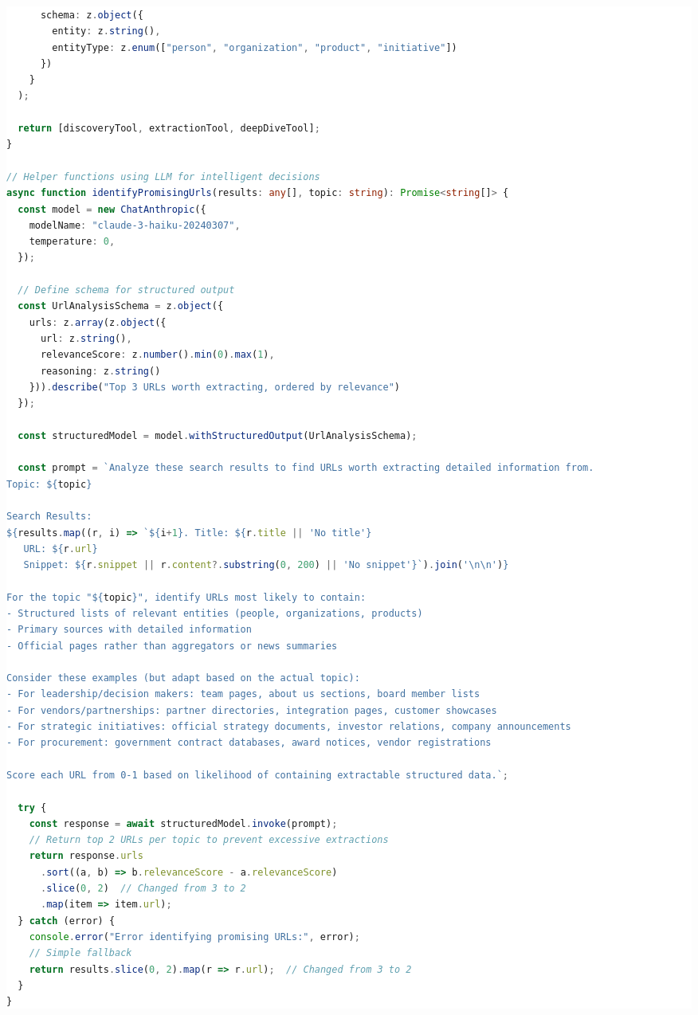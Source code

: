 ```typescript
      schema: z.object({
        entity: z.string(),
        entityType: z.enum(["person", "organization", "product", "initiative"])
      })
    }
  );

  return [discoveryTool, extractionTool, deepDiveTool];
}

// Helper functions using LLM for intelligent decisions
async function identifyPromisingUrls(results: any[], topic: string): Promise<string[]> {
  const model = new ChatAnthropic({
    modelName: "claude-3-haiku-20240307",
    temperature: 0,
  });
  
  // Define schema for structured output
  const UrlAnalysisSchema = z.object({
    urls: z.array(z.object({
      url: z.string(),
      relevanceScore: z.number().min(0).max(1),
      reasoning: z.string()
    })).describe("Top 3 URLs worth extracting, ordered by relevance")
  });
  
  const structuredModel = model.withStructuredOutput(UrlAnalysisSchema);
  
  const prompt = `Analyze these search results to find URLs worth extracting detailed information from.
Topic: ${topic}

Search Results:
${results.map((r, i) => `${i+1}. Title: ${r.title || 'No title'}
   URL: ${r.url}
   Snippet: ${r.snippet || r.content?.substring(0, 200) || 'No snippet'}`).join('\n\n')}

For the topic "${topic}", identify URLs most likely to contain:
- Structured lists of relevant entities (people, organizations, products)
- Primary sources with detailed information
- Official pages rather than aggregators or news summaries

Consider these examples (but adapt based on the actual topic):
- For leadership/decision makers: team pages, about us sections, board member lists
- For vendors/partnerships: partner directories, integration pages, customer showcases  
- For strategic initiatives: official strategy documents, investor relations, company announcements
- For procurement: government contract databases, award notices, vendor registrations

Score each URL from 0-1 based on likelihood of containing extractable structured data.`;

  try {
    const response = await structuredModel.invoke(prompt);
    // Return top 2 URLs per topic to prevent excessive extractions
    return response.urls
      .sort((a, b) => b.relevanceScore - a.relevanceScore)
      .slice(0, 2)  // Changed from 3 to 2
      .map(item => item.url);
  } catch (error) {
    console.error("Error identifying promising URLs:", error);
    // Simple fallback
    return results.slice(0, 2).map(r => r.url);  // Changed from 3 to 2
  }
}
```